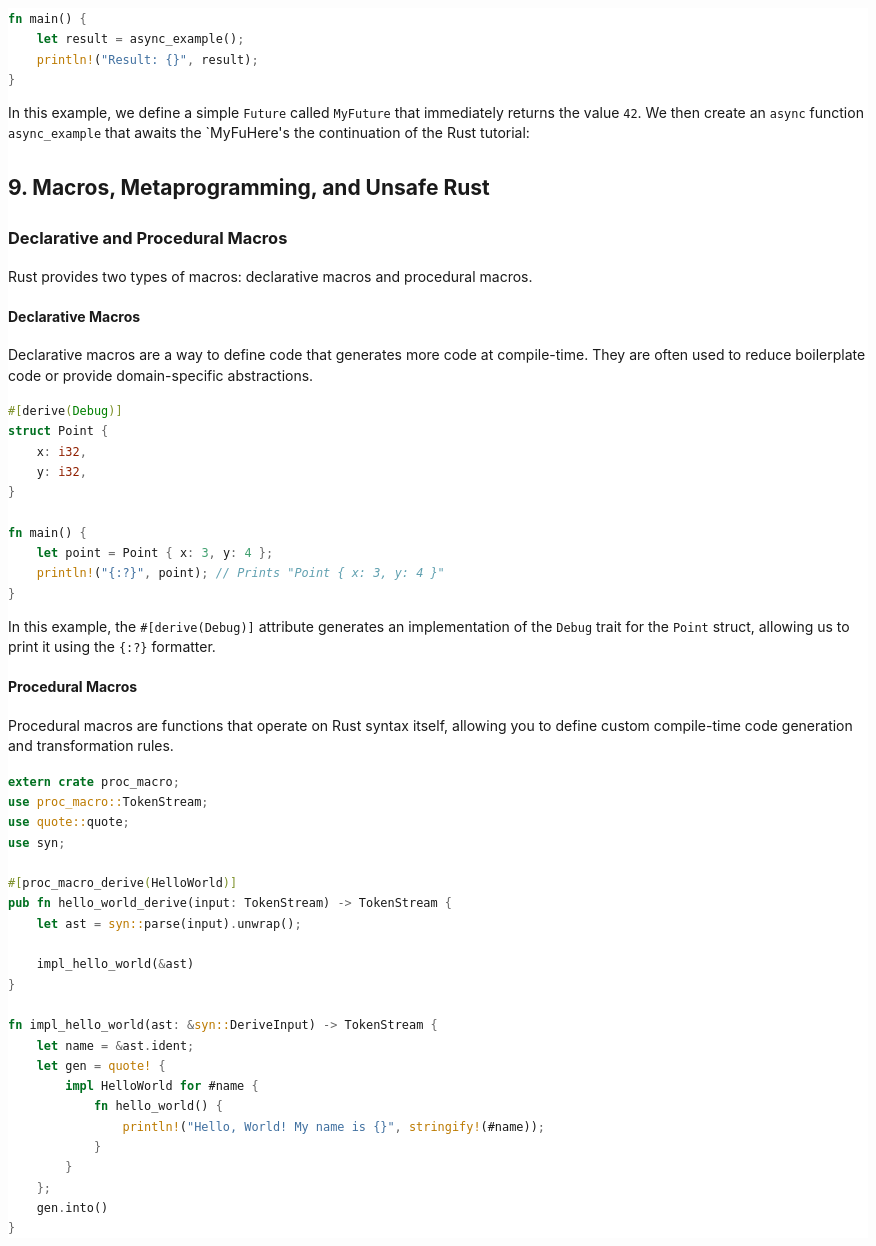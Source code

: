 ```rust
fn main() {
    let result = async_example();
    println!("Result: {}", result);
}
```

In this example, we define a simple `Future` called `MyFuture` that immediately returns the value `42`. We then create an `async` function `async_example` that awaits the `MyFuHere's the continuation of the Rust tutorial:

## 9. Macros, Metaprogramming, and Unsafe Rust

### Declarative and Procedural Macros

Rust provides two types of macros: declarative macros and procedural macros.

#### Declarative Macros

Declarative macros are a way to define code that generates more code at compile-time. They are often used to reduce boilerplate code or provide domain-specific abstractions.

```rust
#[derive(Debug)]
struct Point {
    x: i32,
    y: i32,
}

fn main() {
    let point = Point { x: 3, y: 4 };
    println!("{:?}", point); // Prints "Point { x: 3, y: 4 }"
}
```

In this example, the `#[derive(Debug)]` attribute generates an implementation of the `Debug` trait for the `Point` struct, allowing us to print it using the `{:?}` formatter.

#### Procedural Macros

Procedural macros are functions that operate on Rust syntax itself, allowing you to define custom compile-time code generation and transformation rules.

```rust
extern crate proc_macro;
use proc_macro::TokenStream;
use quote::quote;
use syn;

#[proc_macro_derive(HelloWorld)]
pub fn hello_world_derive(input: TokenStream) -> TokenStream {
    let ast = syn::parse(input).unwrap();

    impl_hello_world(&ast)
}

fn impl_hello_world(ast: &syn::DeriveInput) -> TokenStream {
    let name = &ast.ident;
    let gen = quote! {
        impl HelloWorld for #name {
            fn hello_world() {
                println!("Hello, World! My name is {}", stringify!(#name));
            }
        }
    };
    gen.into()
}
```